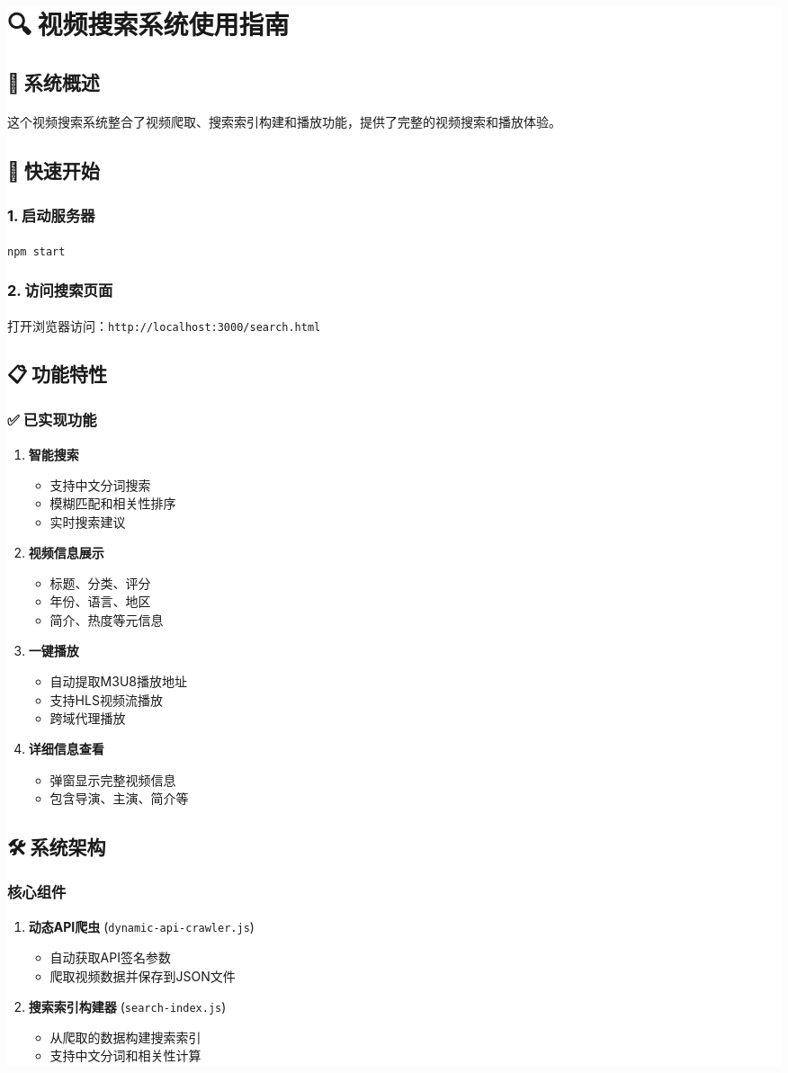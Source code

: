 # 🔍 视频搜索系统使用指南

## 🎯 系统概述

这个视频搜索系统整合了视频爬取、搜索索引构建和播放功能，提供了完整的视频搜索和播放体验。

## 🚀 快速开始

### 1. 启动服务器
```bash
npm start
```

### 2. 访问搜索页面
打开浏览器访问：`http://localhost:3000/search.html`

## 📋 功能特性

### ✅ 已实现功能

1. **智能搜索**
   - 支持中文分词搜索
   - 模糊匹配和相关性排序
   - 实时搜索建议

2. **视频信息展示**
   - 标题、分类、评分
   - 年份、语言、地区
   - 简介、热度等元信息

3. **一键播放**
   - 自动提取M3U8播放地址
   - 支持HLS视频流播放
   - 跨域代理播放

4. **详细信息查看**
   - 弹窗显示完整视频信息
   - 包含导演、主演、简介等

## 🛠️ 系统架构

### 核心组件

1. **动态API爬虫** (`dynamic-api-crawler.js`)
   - 自动获取API签名参数
   - 爬取视频数据并保存到JSON文件

2. **搜索索引构建器** (`search-index.js`)
   - 从爬取的数据构建搜索索引
   - 支持中文分词和相关性计算
